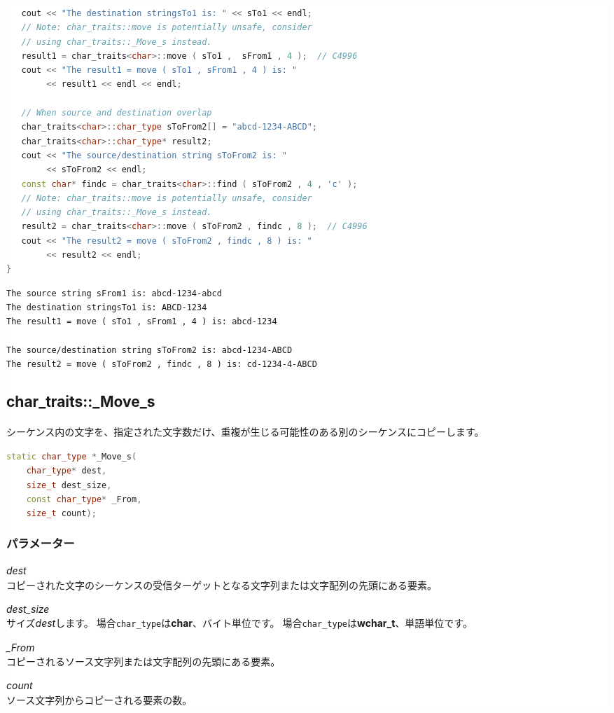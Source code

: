 ```cpp
   cout << "The destination stringsTo1 is: " << sTo1 << endl;
   // Note: char_traits::move is potentially unsafe, consider
   // using char_traits::_Move_s instead.
   result1 = char_traits<char>::move ( sTo1 ,  sFrom1 , 4 );  // C4996
   cout << "The result1 = move ( sTo1 , sFrom1 , 4 ) is: "
        << result1 << endl << endl;

   // When source and destination overlap
   char_traits<char>::char_type sToFrom2[] = "abcd-1234-ABCD";
   char_traits<char>::char_type* result2;
   cout << "The source/destination string sToFrom2 is: "
        << sToFrom2 << endl;
   const char* findc = char_traits<char>::find ( sToFrom2 , 4 , 'c' );
   // Note: char_traits::move is potentially unsafe, consider
   // using char_traits::_Move_s instead.
   result2 = char_traits<char>::move ( sToFrom2 , findc , 8 );  // C4996
   cout << "The result2 = move ( sToFrom2 , findc , 8 ) is: "
        << result2 << endl;
}
```

```Output
The source string sFrom1 is: abcd-1234-abcd
The destination stringsTo1 is: ABCD-1234
The result1 = move ( sTo1 , sFrom1 , 4 ) is: abcd-1234

The source/destination string sToFrom2 is: abcd-1234-ABCD
The result2 = move ( sToFrom2 , findc , 8 ) is: cd-1234-4-ABCD
```

## <a name="move_s"></a>  char_traits::_Move_s

シーケンス内の文字を、指定された文字数だけ、重複が生じる可能性のある別のシーケンスにコピーします。

```cpp
static char_type *_Move_s(
    char_type* dest,
    size_t dest_size,
    const char_type* _From,
    size_t count);
```

### <a name="parameters"></a>パラメーター

*dest*<br/>
コピーされた文字のシーケンスの受信ターゲットとなる文字列または文字配列の先頭にある要素。

*dest_size*<br/>
サイズ*dest*します。 場合`char_type`は**char**、バイト単位です。 場合`char_type`は**wchar_t**、単語単位です。

*_From*<br/>
コピーされるソース文字列または文字配列の先頭にある要素。

*count*<br/>
ソース文字列からコピーされる要素の数。
